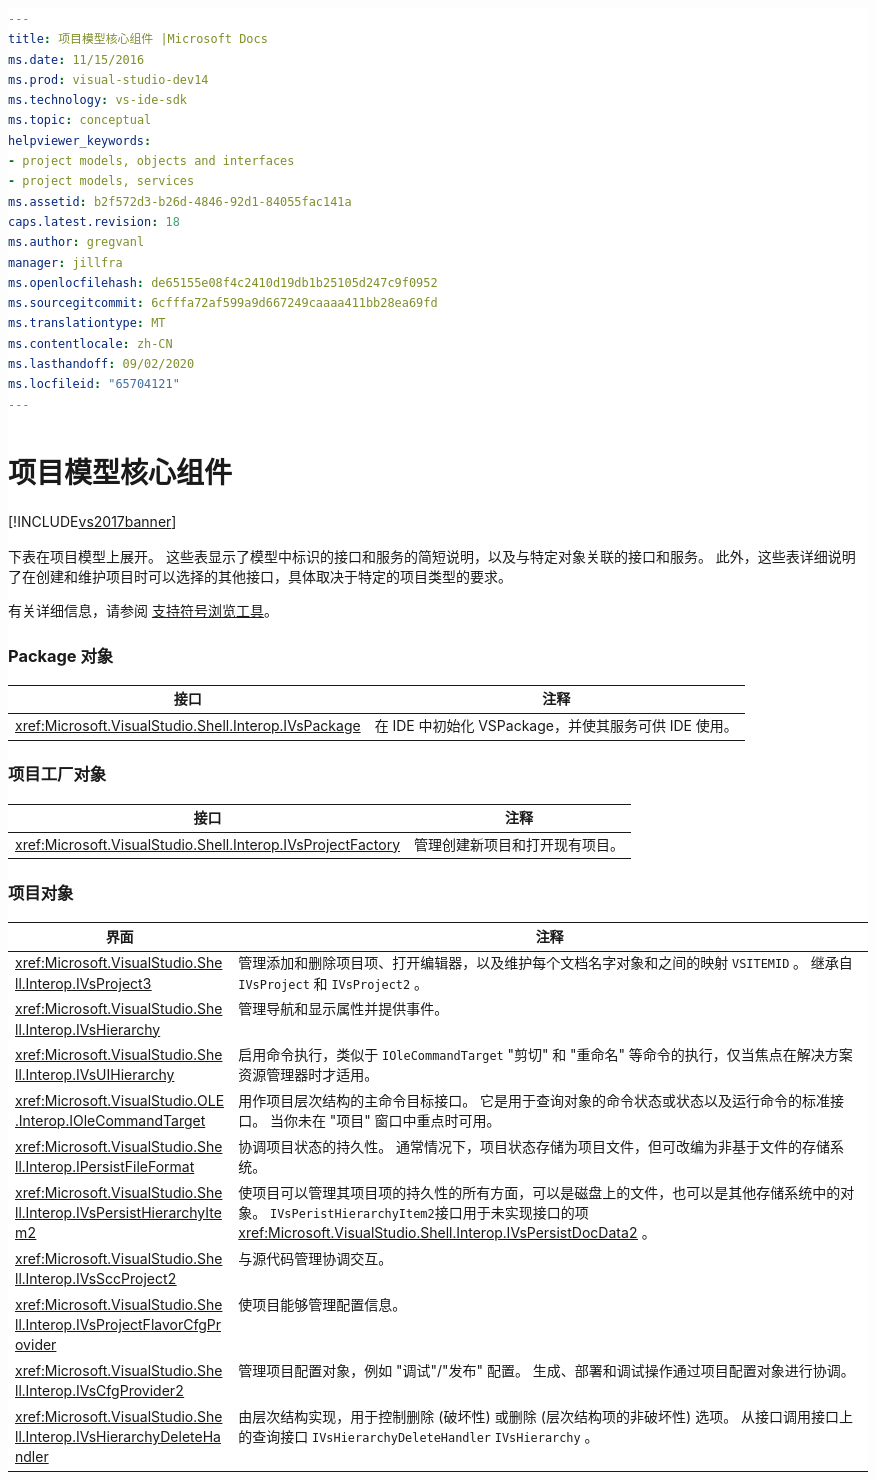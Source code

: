 ```yaml
---
title: 项目模型核心组件 |Microsoft Docs
ms.date: 11/15/2016
ms.prod: visual-studio-dev14
ms.technology: vs-ide-sdk
ms.topic: conceptual
helpviewer_keywords:
- project models, objects and interfaces
- project models, services
ms.assetid: b2f572d3-b26d-4846-92d1-84055fac141a
caps.latest.revision: 18
ms.author: gregvanl
manager: jillfra
ms.openlocfilehash: de65155e08f4c2410d19db1b25105d247c9f0952
ms.sourcegitcommit: 6cfffa72af599a9d667249caaaa411bb28ea69fd
ms.translationtype: MT
ms.contentlocale: zh-CN
ms.lasthandoff: 09/02/2020
ms.locfileid: "65704121"
---
```

# <a name="project-model-core-components"></a>项目模型核心组件
[!INCLUDE[vs2017banner](../../includes/vs2017banner.md)]

下表在项目模型上展开。 这些表显示了模型中标识的接口和服务的简短说明，以及与特定对象关联的接口和服务。 此外，这些表详细说明了在创建和维护项目时可以选择的其他接口，具体取决于特定的项目类型的要求。  
  
 有关详细信息，请参阅 [支持符号浏览工具](../../extensibility/internals/supporting-symbol-browsing-tools.md)。  
  
### <a name="package-object"></a>Package 对象  
  
|接口|注释|  
|---------------|--------------|  
|<xref:Microsoft.VisualStudio.Shell.Interop.IVsPackage>|在 IDE 中初始化 VSPackage，并使其服务可供 IDE 使用。|  
  
### <a name="project-factory-object"></a>项目工厂对象  
  
|接口|注释|  
|---------------|--------------|  
|<xref:Microsoft.VisualStudio.Shell.Interop.IVsProjectFactory>|管理创建新项目和打开现有项目。|  
  
### <a name="project-objects"></a>项目对象  
  
|界面|注释|  
|----------------|--------------|  
|<xref:Microsoft.VisualStudio.Shell.Interop.IVsProject3>|管理添加和删除项目项、打开编辑器，以及维护每个文档名字对象和之间的映射 `VSITEMID` 。 继承自 `IVsProject` 和 `IVsProject2` 。|  
|<xref:Microsoft.VisualStudio.Shell.Interop.IVsHierarchy>|管理导航和显示属性并提供事件。|  
|<xref:Microsoft.VisualStudio.Shell.Interop.IVsUIHierarchy>|启用命令执行，类似于 `IOleCommandTarget` "剪切" 和 "重命名" 等命令的执行，仅当焦点在解决方案资源管理器时才适用。|  
|<xref:Microsoft.VisualStudio.OLE.Interop.IOleCommandTarget>|用作项目层次结构的主命令目标接口。 它是用于查询对象的命令状态或状态以及运行命令的标准接口。 当你未在 "项目" 窗口中重点时可用。|  
|<xref:Microsoft.VisualStudio.Shell.Interop.IPersistFileFormat>|协调项目状态的持久性。 通常情况下，项目状态存储为项目文件，但可改编为非基于文件的存储系统。|  
|<xref:Microsoft.VisualStudio.Shell.Interop.IVsPersistHierarchyItem2>|使项目可以管理其项目项的持久性的所有方面，可以是磁盘上的文件，也可以是其他存储系统中的对象。 `IVsPeristHierarchyItem2`接口用于未实现接口的项 <xref:Microsoft.VisualStudio.Shell.Interop.IVsPersistDocData2> 。|  
|<xref:Microsoft.VisualStudio.Shell.Interop.IVsSccProject2>|与源代码管理协调交互。|  
|<xref:Microsoft.VisualStudio.Shell.Interop.IVsProjectFlavorCfgProvider>|使项目能够管理配置信息。|  
|<xref:Microsoft.VisualStudio.Shell.Interop.IVsCfgProvider2>|管理项目配置对象，例如 "调试"/"发布" 配置。 生成、部署和调试操作通过项目配置对象进行协调。|  
|<xref:Microsoft.VisualStudio.Shell.Interop.IVsHierarchyDeleteHandler>|由层次结构实现，用于控制删除 (破坏性) 或删除 (层次结构项的非破坏性) 选项。 从接口调用接口上的查询接口 `IVsHierarchyDeleteHandler` `IVsHierarchy` 。|  